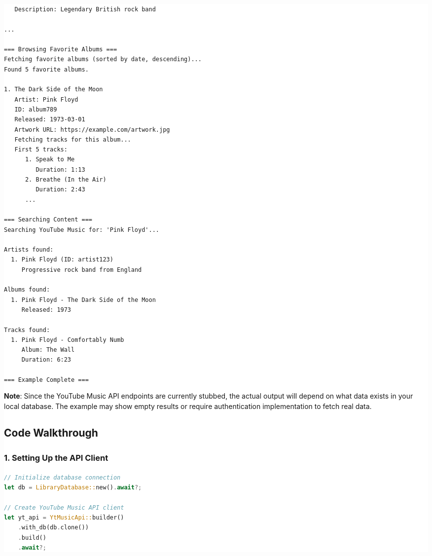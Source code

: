 ```
   Description: Legendary British rock band

...

=== Browsing Favorite Albums ===
Fetching favorite albums (sorted by date, descending)...
Found 5 favorite albums.

1. The Dark Side of the Moon
   Artist: Pink Floyd
   ID: album789
   Released: 1973-03-01
   Artwork URL: https://example.com/artwork.jpg
   Fetching tracks for this album...
   First 5 tracks:
      1. Speak to Me
         Duration: 1:13
      2. Breathe (In the Air)
         Duration: 2:43
      ...

=== Searching Content ===
Searching YouTube Music for: 'Pink Floyd'...

Artists found:
  1. Pink Floyd (ID: artist123)
     Progressive rock band from England

Albums found:
  1. Pink Floyd - The Dark Side of the Moon
     Released: 1973

Tracks found:
  1. Pink Floyd - Comfortably Numb
     Album: The Wall
     Duration: 6:23

=== Example Complete ===
```

**Note**: Since the YouTube Music API endpoints are currently stubbed, the actual output will depend on what data exists in your local database. The example may show empty results or require authentication implementation to fetch real data.

## Code Walkthrough

### 1. Setting Up the API Client

```rust
// Initialize database connection
let db = LibraryDatabase::new().await?;

// Create YouTube Music API client
let yt_api = YtMusicApi::builder()
    .with_db(db.clone())
    .build()
    .await?;
```
